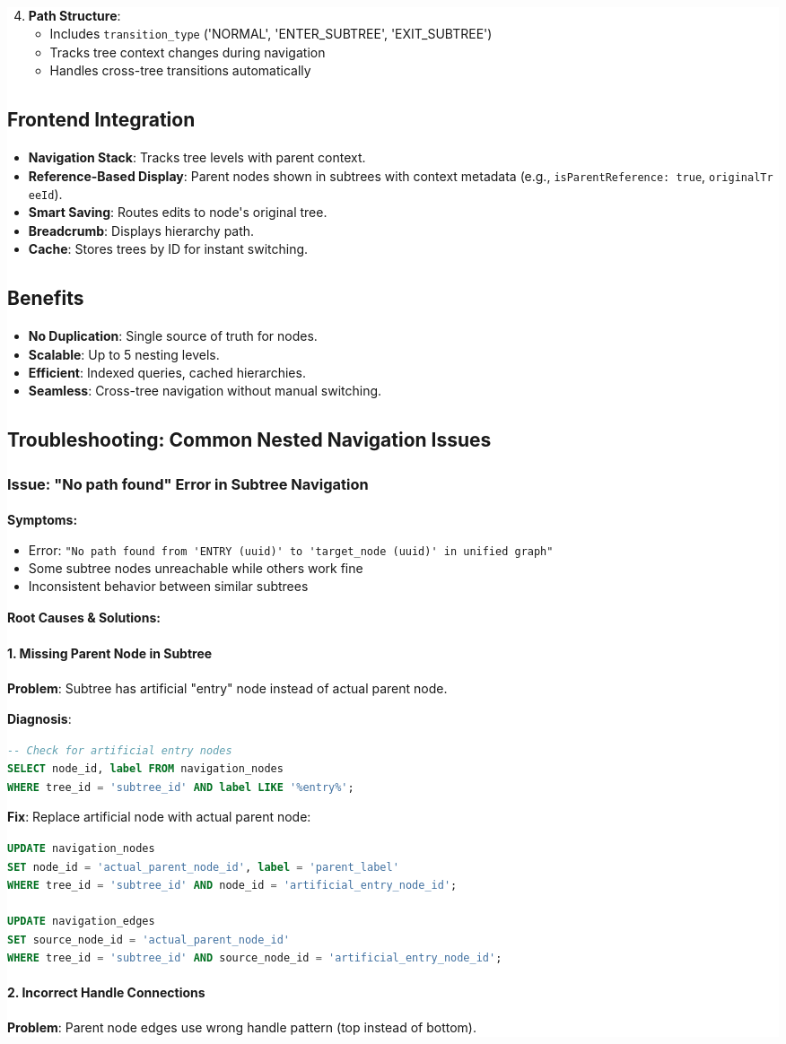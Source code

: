 4. **Path Structure**: 
   - Includes `transition_type` ('NORMAL', 'ENTER_SUBTREE', 'EXIT_SUBTREE')
   - Tracks tree context changes during navigation
   - Handles cross-tree transitions automatically

## Frontend Integration
- **Navigation Stack**: Tracks tree levels with parent context.
- **Reference-Based Display**: Parent nodes shown in subtrees with context metadata (e.g., `isParentReference: true`, `originalTreeId`).
- **Smart Saving**: Routes edits to node's original tree.
- **Breadcrumb**: Displays hierarchy path.
- **Cache**: Stores trees by ID for instant switching.

## Benefits
- **No Duplication**: Single source of truth for nodes.
- **Scalable**: Up to 5 nesting levels.
- **Efficient**: Indexed queries, cached hierarchies.
- **Seamless**: Cross-tree navigation without manual switching.

## Troubleshooting: Common Nested Navigation Issues

### Issue: "No path found" Error in Subtree Navigation

**Symptoms:**
- Error: `"No path found from 'ENTRY (uuid)' to 'target_node (uuid)' in unified graph"`
- Some subtree nodes unreachable while others work fine
- Inconsistent behavior between similar subtrees

**Root Causes & Solutions:**

#### 1. **Missing Parent Node in Subtree**
**Problem**: Subtree has artificial "entry" node instead of actual parent node.

**Diagnosis**:
```sql
-- Check for artificial entry nodes
SELECT node_id, label FROM navigation_nodes 
WHERE tree_id = 'subtree_id' AND label LIKE '%entry%';
```

**Fix**: Replace artificial node with actual parent node:
```sql
UPDATE navigation_nodes 
SET node_id = 'actual_parent_node_id', label = 'parent_label'
WHERE tree_id = 'subtree_id' AND node_id = 'artificial_entry_node_id';

UPDATE navigation_edges 
SET source_node_id = 'actual_parent_node_id'
WHERE tree_id = 'subtree_id' AND source_node_id = 'artificial_entry_node_id';
```

#### 2. **Incorrect Handle Connections**
**Problem**: Parent node edges use wrong handle pattern (top instead of bottom).
